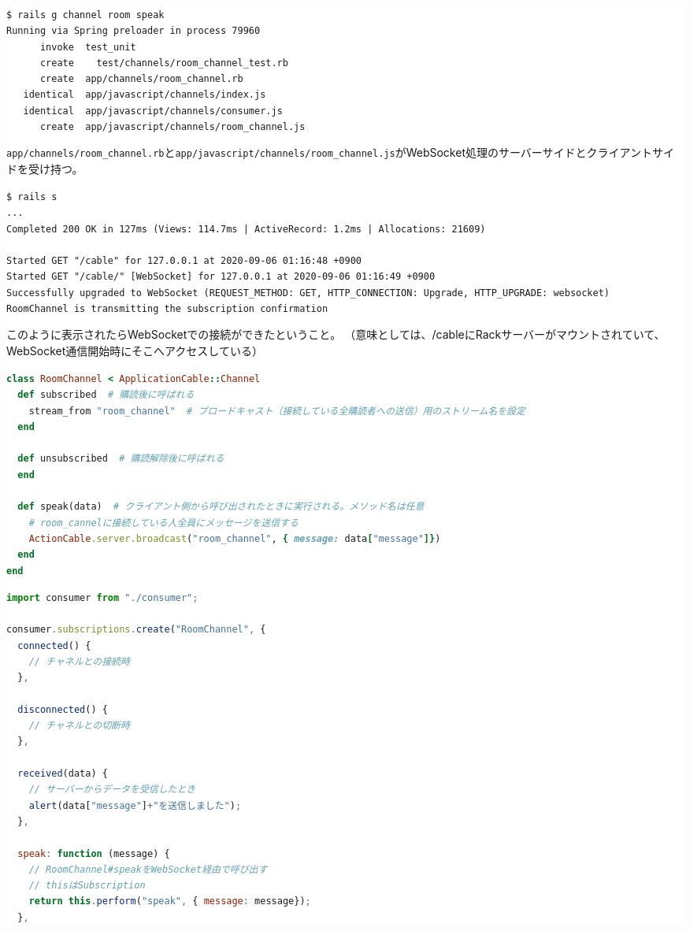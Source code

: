 ```
$ rails g channel room speak
Running via Spring preloader in process 79960
      invoke  test_unit
      create    test/channels/room_channel_test.rb
      create  app/channels/room_channel.rb
   identical  app/javascript/channels/index.js
   identical  app/javascript/channels/consumer.js
      create  app/javascript/channels/room_channel.js
```

`app/channels/room_channel.rb`と`app/javascript/channels/room_channel.js`がWebSocket処理のサーバーサイドとクライアントサイドを受け持つ。

```
$ rails s
...
Completed 200 OK in 127ms (Views: 114.7ms | ActiveRecord: 1.2ms | Allocations: 21609)

Started GET "/cable" for 127.0.0.1 at 2020-09-06 01:16:48 +0900
Started GET "/cable/" [WebSocket] for 127.0.0.1 at 2020-09-06 01:16:49 +0900
Successfully upgraded to WebSocket (REQUEST_METHOD: GET, HTTP_CONNECTION: Upgrade, HTTP_UPGRADE: websocket)
RoomChannel is transmitting the subscription confirmation
```

このように表示されたらWebSocketでの接続ができたということ。
（意味としては、/cableにRackサーバーがマウントされていて、WebSocket通信開始時にそこへアクセスしている）

```rb:app/channels/room_channel.rb
class RoomChannel < ApplicationCable::Channel
  def subscribed  # 購読後に呼ばれる
    stream_from "room_channel"  # ブロードキャスト（接続している全購読者への送信）用のストリーム名を設定
  end

  def unsubscribed  # 購読解除後に呼ばれる
  end

  def speak(data)  # クライアント側から呼び出されたときに実行される。メソッド名は任意
    # room_cannelに接続している人全員にメッセージを送信する
    ActionCable.server.broadcast("room_channel", { message: data["message"]})
  end
end
```

```js:app/javascript/channels/room_channel.js
import consumer from "./consumer";

consumer.subscriptions.create("RoomChannel", {
  connected() {
    // チャネルとの接続時
  },

  disconnected() {
    // チャネルとの切断時
  },

  received(data) {
    // サーバーからデータを受信したとき
    alert(data["message"]+"を送信しました");
  },

  speak: function (message) {
    // RoomChannel#speakをWebSocket経由で呼び出す
    // thisはSubscription
    return this.perform("speak", { message: message});
  },
```